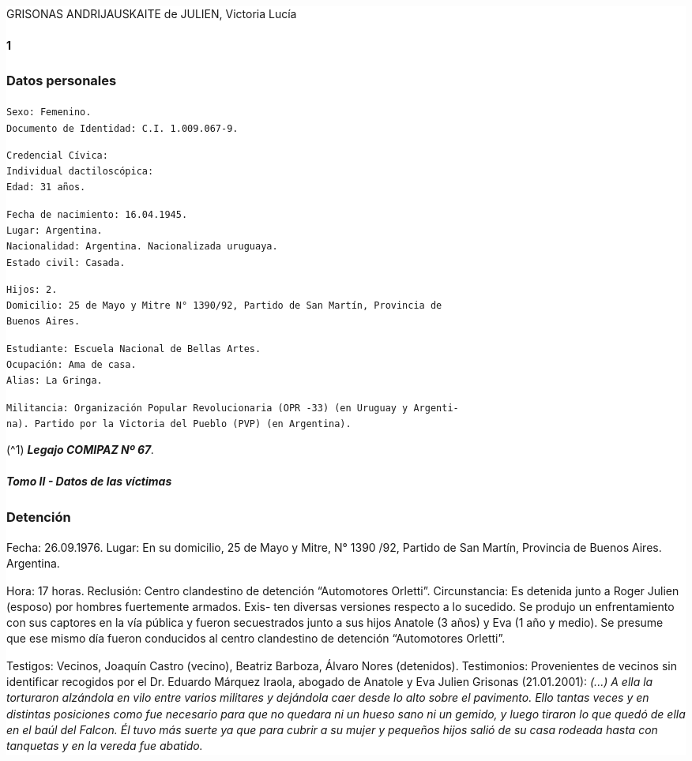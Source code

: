 GRISONAS ANDRIJAUSKAITE de JULIEN, Victoria Lucía
#### 1

### Datos personales

```
Sexo: Femenino.
Documento de Identidad: C.I. 1.009.067-9.
```
```
Credencial Cívica:
Individual dactiloscópica:
Edad: 31 años.
```
```
Fecha de nacimiento: 16.04.1945.
Lugar: Argentina.
Nacionalidad: Argentina. Nacionalizada uruguaya.
Estado civil: Casada.
```
```
Hijos: 2.
Domicilio: 25 de Mayo y Mitre N° 1390/92, Partido de San Martín, Provincia de
Buenos Aires.
```
```
Estudiante: Escuela Nacional de Bellas Artes.
Ocupación: Ama de casa.
Alias: La Gringa.
```
```
Militancia: Organización Popular Revolucionaria (OPR -33) (en Uruguay y Argenti-
na). Partido por la Victoria del Pueblo (PVP) (en Argentina).
```
(^1) **_Legajo COMIPAZ Nº 67_**_._


##### Tomo II - Datos de las víctimas

### Detención

Fecha: 26.09.1976.
Lugar: En su domicilio, 25 de Mayo y Mitre, N° 1390 /92, Partido de San Martín, Provincia de
Buenos Aires. Argentina.

Hora: 17 horas.
Reclusión: Centro clandestino de detención “Automotores Orletti”.
Circunstancia: Es detenida junto a Roger Julien (esposo) por hombres fuertemente armados. Exis-
ten diversas versiones respecto a lo sucedido. Se produjo un enfrentamiento con sus captores en la vía
pública y fueron secuestrados junto a sus hijos Anatole (3 años) y Eva (1 año y medio). Se presume que
ese mismo día fueron conducidos al centro clandestino de detención “Automotores Orletti”.

Testigos: Vecinos, Joaquín Castro (vecino), Beatriz Barboza, Álvaro Nores (detenidos).
Testimonios: Provenientes de vecinos sin identificar recogidos por el Dr. Eduardo Márquez Iraola,
abogado de Anatole y Eva Julien Grisonas (21.01.2001): _(...) A ella la torturaron alzándola en vilo
entre varios militares y dejándola caer desde lo alto sobre el pavimento. Ello tantas veces y en distintas
posiciones como fue necesario para que no quedara ni un hueso sano ni un gemido, y luego tiraron lo
que quedó de ella en el baúl del Falcon. Él tuvo más suerte ya que para cubrir a su mujer y pequeños
hijos salió de su casa rodeada hasta con tanquetas y en la vereda fue abatido._
